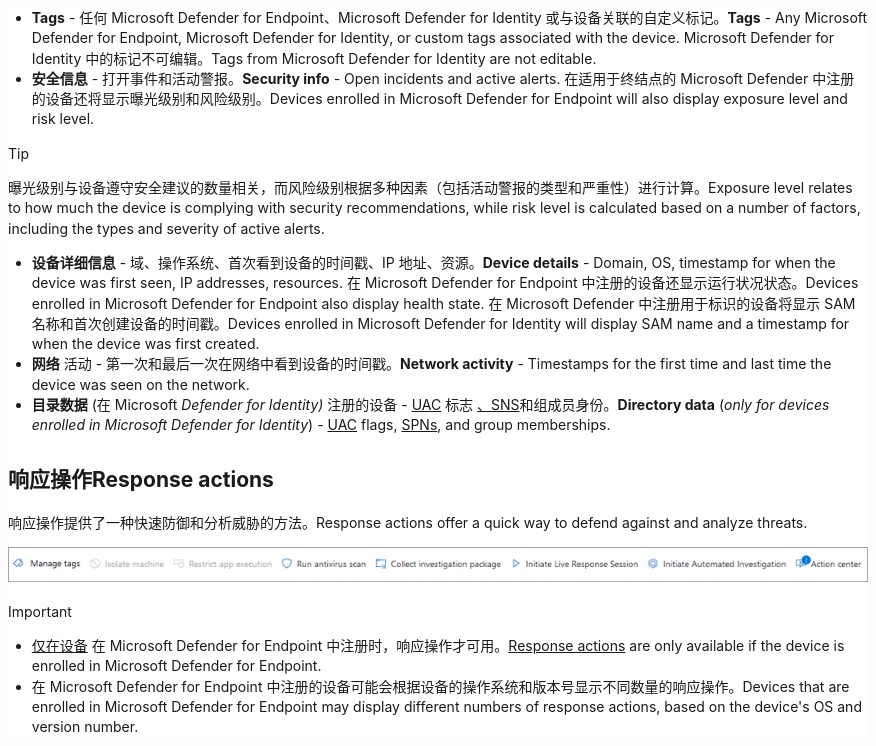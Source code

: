 * <span data-ttu-id="18dbb-121">**Tags** - 任何 Microsoft Defender for Endpoint、Microsoft Defender for Identity 或与设备关联的自定义标记。</span><span class="sxs-lookup"><span data-stu-id="18dbb-121">**Tags** - Any Microsoft Defender for Endpoint, Microsoft Defender for Identity, or custom tags associated with the device.</span></span> <span data-ttu-id="18dbb-122">Microsoft Defender for Identity 中的标记不可编辑。</span><span class="sxs-lookup"><span data-stu-id="18dbb-122">Tags from Microsoft Defender for Identity are not editable.</span></span>
* <span data-ttu-id="18dbb-123">**安全信息** - 打开事件和活动警报。</span><span class="sxs-lookup"><span data-stu-id="18dbb-123">**Security info** - Open incidents and active alerts.</span></span> <span data-ttu-id="18dbb-124">在适用于终结点的 Microsoft Defender 中注册的设备还将显示曝光级别和风险级别。</span><span class="sxs-lookup"><span data-stu-id="18dbb-124">Devices enrolled in Microsoft Defender for Endpoint will also display exposure level and risk level.</span></span>

> [!TIP]
> <span data-ttu-id="18dbb-125">曝光级别与设备遵守安全建议的数量相关，而风险级别根据多种因素（包括活动警报的类型和严重性）进行计算。</span><span class="sxs-lookup"><span data-stu-id="18dbb-125">Exposure level relates to how much the device is complying with security recommendations, while risk level is calculated based on a number of factors, including the types and severity of active alerts.</span></span>

* <span data-ttu-id="18dbb-126">**设备详细信息** - 域、操作系统、首次看到设备的时间戳、IP 地址、资源。</span><span class="sxs-lookup"><span data-stu-id="18dbb-126">**Device details** - Domain, OS, timestamp for when the device was first seen, IP addresses, resources.</span></span> <span data-ttu-id="18dbb-127">在 Microsoft Defender for Endpoint 中注册的设备还显示运行状况状态。</span><span class="sxs-lookup"><span data-stu-id="18dbb-127">Devices enrolled in Microsoft Defender for Endpoint also display health state.</span></span> <span data-ttu-id="18dbb-128">在 Microsoft Defender 中注册用于标识的设备将显示 SAM 名称和首次创建设备的时间戳。</span><span class="sxs-lookup"><span data-stu-id="18dbb-128">Devices enrolled in Microsoft Defender for Identity will display SAM name and a timestamp for when the device was first created.</span></span>
* <span data-ttu-id="18dbb-129">**网络** 活动 - 第一次和最后一次在网络中看到设备的时间戳。</span><span class="sxs-lookup"><span data-stu-id="18dbb-129">**Network activity** - Timestamps for the first time and last time the device was seen on the network.</span></span>
* <span data-ttu-id="18dbb-130">**目录数据** (在 Microsoft *Defender for Identity)* 注册的设备 - [UAC](/windows/security/identity-protection/user-account-control/user-account-control-overview) 标志 [、SNS](/windows/win32/ad/service-principal-names)和组成员身份。</span><span class="sxs-lookup"><span data-stu-id="18dbb-130">**Directory data** (*only for devices enrolled in Microsoft Defender for Identity*) - [UAC](/windows/security/identity-protection/user-account-control/user-account-control-overview) flags, [SPNs](/windows/win32/ad/service-principal-names), and group memberships.</span></span>

## <a name="response-actions"></a><span data-ttu-id="18dbb-131">响应操作</span><span class="sxs-lookup"><span data-stu-id="18dbb-131">Response actions</span></span>

<span data-ttu-id="18dbb-132">响应操作提供了一种快速防御和分析威胁的方法。</span><span class="sxs-lookup"><span data-stu-id="18dbb-132">Response actions offer a quick way to defend against and analyze threats.</span></span>

![设备配置文件的操作栏的图像](../../media/mtp-device-profile/hybrid-device-long-action-bar.png)

> [!IMPORTANT]
> * <span data-ttu-id="18dbb-134">[仅在设备](/windows/security/threat-protection/microsoft-defender-atp/respond-machine-alerts) 在 Microsoft Defender for Endpoint 中注册时，响应操作才可用。</span><span class="sxs-lookup"><span data-stu-id="18dbb-134">[Response actions](/windows/security/threat-protection/microsoft-defender-atp/respond-machine-alerts) are only available if the device is enrolled in Microsoft Defender for Endpoint.</span></span>
> * <span data-ttu-id="18dbb-135">在 Microsoft Defender for Endpoint 中注册的设备可能会根据设备的操作系统和版本号显示不同数量的响应操作。</span><span class="sxs-lookup"><span data-stu-id="18dbb-135">Devices that are enrolled in Microsoft Defender for Endpoint may display different numbers of response actions, based on the device's OS and version number.</span></span>
